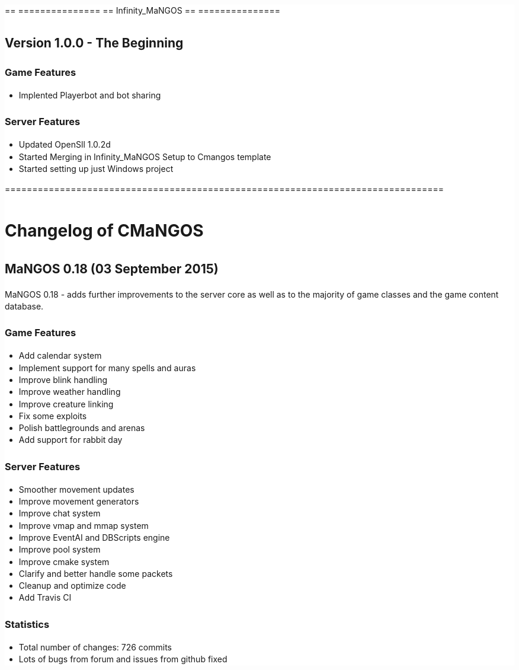 == ===============
== Infinity_MaNGOS
== ===============

## Version 1.0.0 - The Beginning 

### Game Features ###
* Implented Playerbot and bot sharing

### Server Features ###
* Updated OpenSll 1.0.2d
* Started Merging in Infinity_MaNGOS Setup to Cmangos template
* Started setting up just Windows project

================================================================================
# Changelog of CMaNGOS

## MaNGOS 0.18   (03 September 2015)

 MaNGOS 0.18 - adds further improvements to the
 server core as well as to the majority of game classes and the game content
 database.

### Game Features ###
* Add calendar system
* Implement support for many spells and auras
* Improve blink handling
* Improve weather handling
* Improve creature linking
* Fix some exploits
* Polish battlegrounds and arenas
* Add support for rabbit day

### Server Features ###
* Smoother movement updates
* Improve movement generators
* Improve chat system
* Improve vmap and mmap system
* Improve EventAI and DBScripts engine
* Improve pool system
* Improve cmake system
* Clarify and better handle some packets
* Cleanup and optimize code
* Add Travis CI

### Statistics ###
* Total number of changes: 726 commits
* Lots of bugs from forum and issues from github fixed
